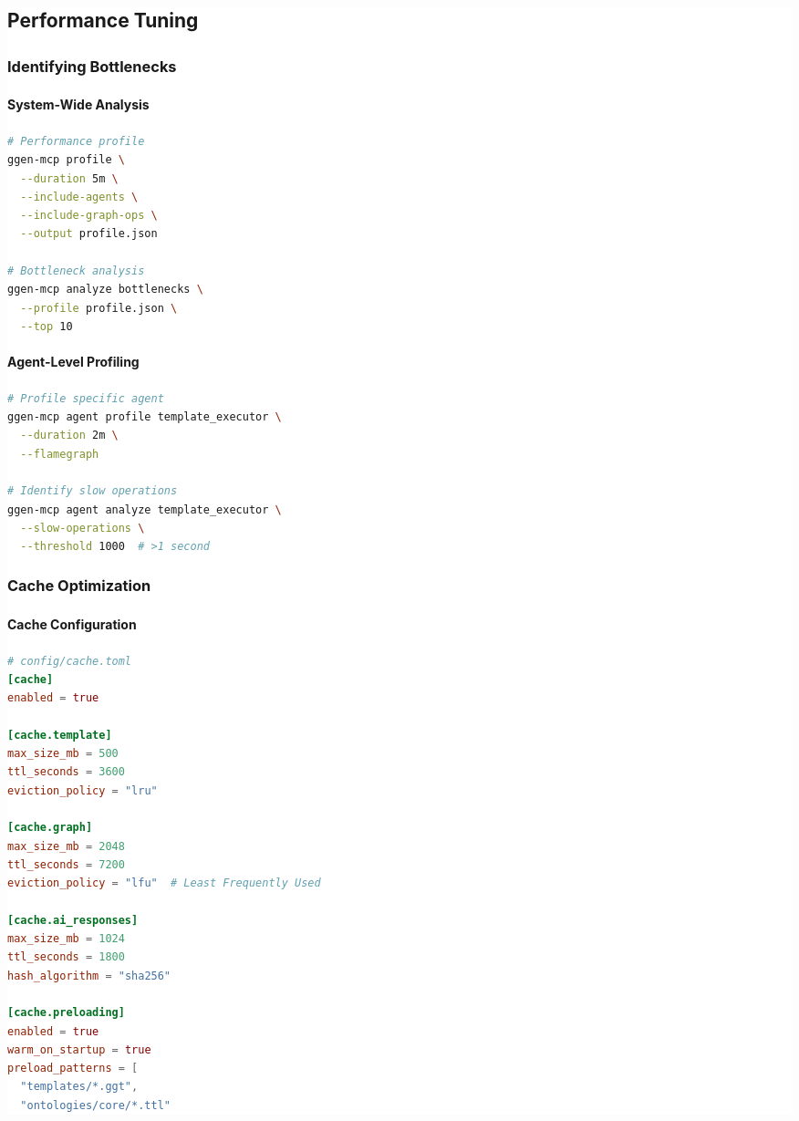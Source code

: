 ## Performance Tuning

### Identifying Bottlenecks

#### System-Wide Analysis

```bash
# Performance profile
ggen-mcp profile \
  --duration 5m \
  --include-agents \
  --include-graph-ops \
  --output profile.json

# Bottleneck analysis
ggen-mcp analyze bottlenecks \
  --profile profile.json \
  --top 10
```

#### Agent-Level Profiling

```bash
# Profile specific agent
ggen-mcp agent profile template_executor \
  --duration 2m \
  --flamegraph

# Identify slow operations
ggen-mcp agent analyze template_executor \
  --slow-operations \
  --threshold 1000  # >1 second
```

### Cache Optimization

#### Cache Configuration

```toml
# config/cache.toml
[cache]
enabled = true

[cache.template]
max_size_mb = 500
ttl_seconds = 3600
eviction_policy = "lru"

[cache.graph]
max_size_mb = 2048
ttl_seconds = 7200
eviction_policy = "lfu"  # Least Frequently Used

[cache.ai_responses]
max_size_mb = 1024
ttl_seconds = 1800
hash_algorithm = "sha256"

[cache.preloading]
enabled = true
warm_on_startup = true
preload_patterns = [
  "templates/*.ggt",
  "ontologies/core/*.ttl"
```